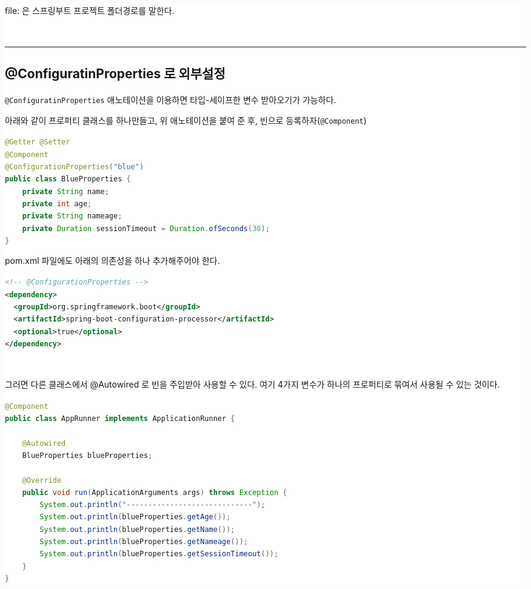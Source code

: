 file: 은 스프링부트 프로젝트 폴더경로를 말한다.



<br />

---

## @ConfiguratinProperties 로 외부설정



`@ConfiguratinProperties` 애노테이션을 이용하면 타입-세이프한 변수 받아오기가 가능하다.



아래와 같이 프로퍼티 클래스를 하나만들고, 위 애노테이션을 붙여 준 후, 빈으로 등록하자(`@Component`)

```java
@Getter @Setter
@Component
@ConfigurationProperties("blue")
public class BlueProperties {
    private String name;
    private int age;
    private String nameage;
    private Duration sessionTimeout = Duration.ofSeconds(30);
}

```

pom.xml 파일에도 아래의 의존성을 하나 추가해주어야 한다.

```xml
<!-- @ConfigurationProperties -->
<dependency>
  <groupId>org.springframework.boot</groupId>
  <artifactId>spring-boot-configuration-processor</artifactId>
  <optional>true</optional>
</dependency>
```



<br />

그러면 다른 클래스에서 @Autowired 로 빈을 주입받아 사용할 수 있다. 여기 4가지 변수가 하나의 프로퍼티로 묶여서 사용될 수 있는 것이다.

```java
@Component
public class AppRunner implements ApplicationRunner {

    @Autowired
    BlueProperties blueProperties;

    @Override
    public void run(ApplicationArguments args) throws Exception {
        System.out.println("-----------------------------");
        System.out.println(blueProperties.getAge());
        System.out.println(blueProperties.getName());
        System.out.println(blueProperties.getNameage());
        System.out.println(blueProperties.getSessionTimeout());
    }
}
```
